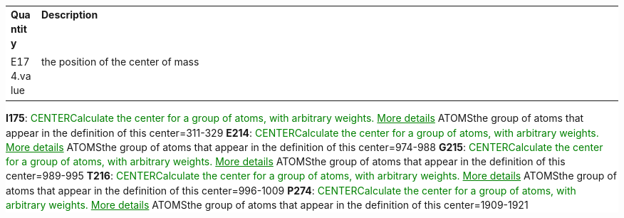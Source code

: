 <span style="display:none;" id="data/Ayala_et_al_2022_PLUMED/plumed_DNAJB1_E174A+cluster1.datE174">The CENTER action with label <b>E174</b> calculates the following quantities:<table  align="center" frame="void" width="95%" cellpadding="5%"><tr><td width="5%"><b> Quantity </b>  </td><td><b> Description </b> </td></tr><tr><td width="5%">E174.value</td><td>the position of the center of mass</td></tr></table></span><b name="data/Ayala_et_al_2022_PLUMED/plumed_DNAJB1_E174A+cluster1.datI175" onclick='showPath("data/Ayala_et_al_2022_PLUMED/plumed_DNAJB1_E174A+cluster1.dat","data/Ayala_et_al_2022_PLUMED/plumed_DNAJB1_E174A+cluster1.datI175","data/Ayala_et_al_2022_PLUMED/plumed_DNAJB1_E174A+cluster1.datI175","brown")'>I175</b>: <span class="plumedtooltip" style="color:green">CENTER<span class="right">Calculate the center for a group of atoms, with arbitrary weights. <a href="https://www.plumed.org/doc-master/user-doc/html/CENTER" style="color:green">More details</a><i></i></span></span> <span class="plumedtooltip">ATOMS<span class="right">the group of atoms that appear in the definition of this center<i></i></span></span>=311-329
<span style="display:none;" id="data/Ayala_et_al_2022_PLUMED/plumed_DNAJB1_E174A+cluster1.datI175">The CENTER action with label <b>I175</b> calculates the following quantities:<table  align="center" frame="void" width="95%" cellpadding="5%"><tr><td width="5%"><b> Quantity </b>  </td><td><b> Description </b> </td></tr><tr><td width="5%">I175.value</td><td>the position of the center of mass</td></tr></table></span><b name="data/Ayala_et_al_2022_PLUMED/plumed_DNAJB1_E174A+cluster1.datE214" onclick='showPath("data/Ayala_et_al_2022_PLUMED/plumed_DNAJB1_E174A+cluster1.dat","data/Ayala_et_al_2022_PLUMED/plumed_DNAJB1_E174A+cluster1.datE214","data/Ayala_et_al_2022_PLUMED/plumed_DNAJB1_E174A+cluster1.datE214","brown")'>E214</b>: <span class="plumedtooltip" style="color:green">CENTER<span class="right">Calculate the center for a group of atoms, with arbitrary weights. <a href="https://www.plumed.org/doc-master/user-doc/html/CENTER" style="color:green">More details</a><i></i></span></span> <span class="plumedtooltip">ATOMS<span class="right">the group of atoms that appear in the definition of this center<i></i></span></span>=974-988
<span style="display:none;" id="data/Ayala_et_al_2022_PLUMED/plumed_DNAJB1_E174A+cluster1.datE214">The CENTER action with label <b>E214</b> calculates the following quantities:<table  align="center" frame="void" width="95%" cellpadding="5%"><tr><td width="5%"><b> Quantity </b>  </td><td><b> Description </b> </td></tr><tr><td width="5%">E214.value</td><td>the position of the center of mass</td></tr></table></span><b name="data/Ayala_et_al_2022_PLUMED/plumed_DNAJB1_E174A+cluster1.datG215" onclick='showPath("data/Ayala_et_al_2022_PLUMED/plumed_DNAJB1_E174A+cluster1.dat","data/Ayala_et_al_2022_PLUMED/plumed_DNAJB1_E174A+cluster1.datG215","data/Ayala_et_al_2022_PLUMED/plumed_DNAJB1_E174A+cluster1.datG215","brown")'>G215</b>: <span class="plumedtooltip" style="color:green">CENTER<span class="right">Calculate the center for a group of atoms, with arbitrary weights. <a href="https://www.plumed.org/doc-master/user-doc/html/CENTER" style="color:green">More details</a><i></i></span></span> <span class="plumedtooltip">ATOMS<span class="right">the group of atoms that appear in the definition of this center<i></i></span></span>=989-995
<span style="display:none;" id="data/Ayala_et_al_2022_PLUMED/plumed_DNAJB1_E174A+cluster1.datG215">The CENTER action with label <b>G215</b> calculates the following quantities:<table  align="center" frame="void" width="95%" cellpadding="5%"><tr><td width="5%"><b> Quantity </b>  </td><td><b> Description </b> </td></tr><tr><td width="5%">G215.value</td><td>the position of the center of mass</td></tr></table></span><b name="data/Ayala_et_al_2022_PLUMED/plumed_DNAJB1_E174A+cluster1.datT216" onclick='showPath("data/Ayala_et_al_2022_PLUMED/plumed_DNAJB1_E174A+cluster1.dat","data/Ayala_et_al_2022_PLUMED/plumed_DNAJB1_E174A+cluster1.datT216","data/Ayala_et_al_2022_PLUMED/plumed_DNAJB1_E174A+cluster1.datT216","brown")'>T216</b>: <span class="plumedtooltip" style="color:green">CENTER<span class="right">Calculate the center for a group of atoms, with arbitrary weights. <a href="https://www.plumed.org/doc-master/user-doc/html/CENTER" style="color:green">More details</a><i></i></span></span> <span class="plumedtooltip">ATOMS<span class="right">the group of atoms that appear in the definition of this center<i></i></span></span>=996-1009
<span style="display:none;" id="data/Ayala_et_al_2022_PLUMED/plumed_DNAJB1_E174A+cluster1.datT216">The CENTER action with label <b>T216</b> calculates the following quantities:<table  align="center" frame="void" width="95%" cellpadding="5%"><tr><td width="5%"><b> Quantity </b>  </td><td><b> Description </b> </td></tr><tr><td width="5%">T216.value</td><td>the position of the center of mass</td></tr></table></span><b name="data/Ayala_et_al_2022_PLUMED/plumed_DNAJB1_E174A+cluster1.datP274" onclick='showPath("data/Ayala_et_al_2022_PLUMED/plumed_DNAJB1_E174A+cluster1.dat","data/Ayala_et_al_2022_PLUMED/plumed_DNAJB1_E174A+cluster1.datP274","data/Ayala_et_al_2022_PLUMED/plumed_DNAJB1_E174A+cluster1.datP274","brown")'>P274</b>: <span class="plumedtooltip" style="color:green">CENTER<span class="right">Calculate the center for a group of atoms, with arbitrary weights. <a href="https://www.plumed.org/doc-master/user-doc/html/CENTER" style="color:green">More details</a><i></i></span></span> <span class="plumedtooltip">ATOMS<span class="right">the group of atoms that appear in the definition of this center<i></i></span></span>=1909-1921